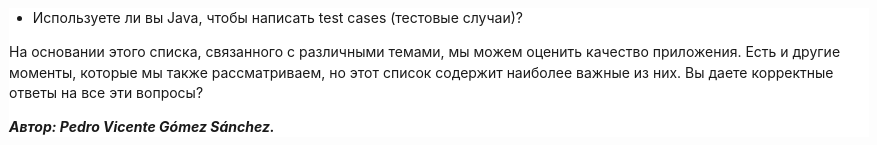 *   Используете ли вы Java, чтобы написать test cases (тестовые случаи)?

На основании этого списка, связанного с различными темами, мы можем оценить качество приложения. Есть и другие моменты, которые мы также рассматриваем, но этот список содержит наиболее важные из них. Вы даете корректные ответы на все эти вопросы?

***Автор: Pedro Vicente Gómez Sánchez.***


